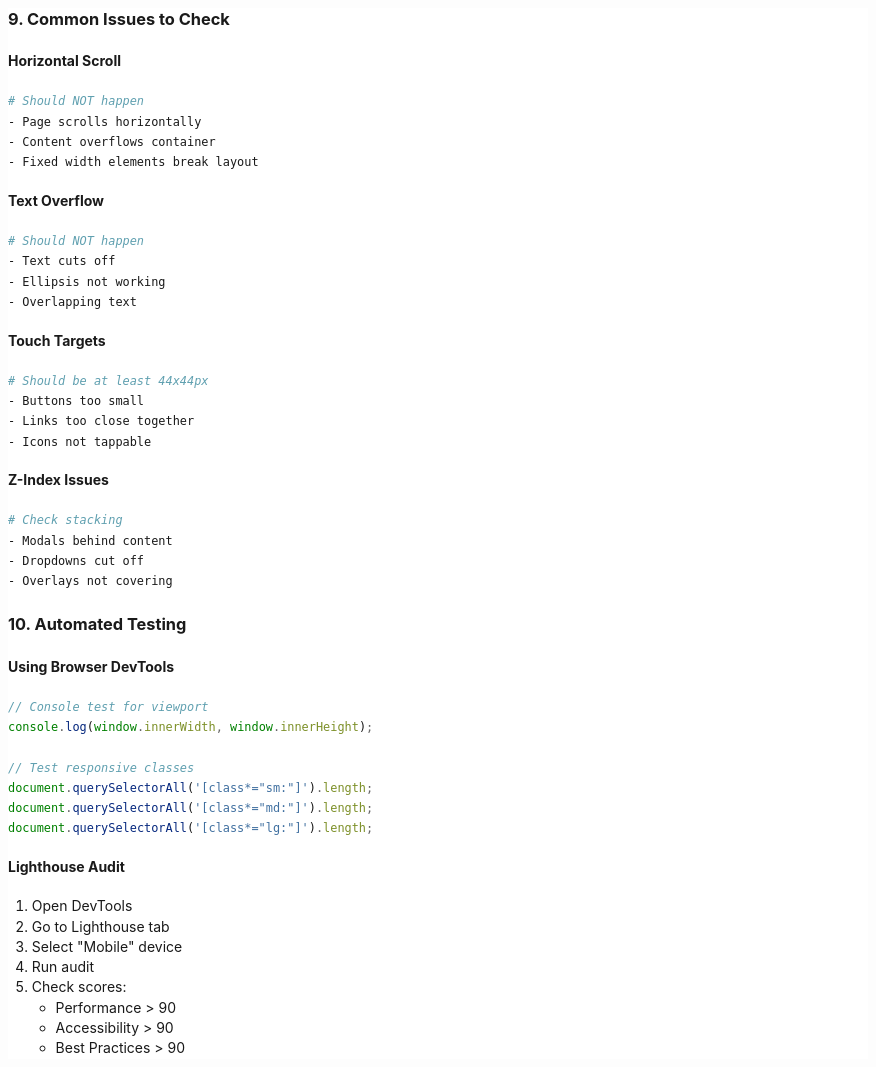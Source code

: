 ### 9. Common Issues to Check

#### Horizontal Scroll
```bash
# Should NOT happen
- Page scrolls horizontally
- Content overflows container
- Fixed width elements break layout
```

#### Text Overflow
```bash
# Should NOT happen
- Text cuts off
- Ellipsis not working
- Overlapping text
```

#### Touch Targets
```bash
# Should be at least 44x44px
- Buttons too small
- Links too close together
- Icons not tappable
```

#### Z-Index Issues
```bash
# Check stacking
- Modals behind content
- Dropdowns cut off
- Overlays not covering
```

### 10. Automated Testing

#### Using Browser DevTools
```javascript
// Console test for viewport
console.log(window.innerWidth, window.innerHeight);

// Test responsive classes
document.querySelectorAll('[class*="sm:"]').length;
document.querySelectorAll('[class*="md:"]').length;
document.querySelectorAll('[class*="lg:"]').length;
```

#### Lighthouse Audit
1. Open DevTools
2. Go to Lighthouse tab
3. Select "Mobile" device
4. Run audit
5. Check scores:
   - Performance > 90
   - Accessibility > 90
   - Best Practices > 90
